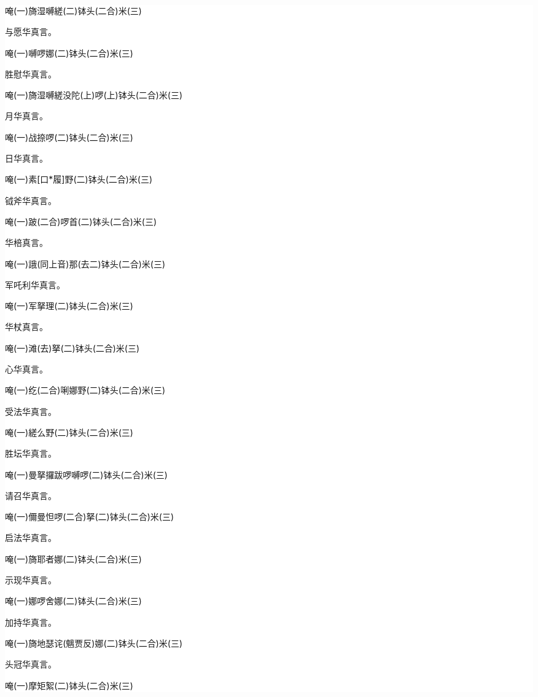 唵(一)旖湿嚩縒(二)钵头(二合)米(三)

与愿华真言。

唵(一)嚩啰娜(二)钵头(二合)米(三)

胜慰华真言。

唵(一)旖湿嚩縒没陀(上)啰(上)钵头(二合)米(三)

月华真言。

唵(一)战捺啰(二)钵头(二合)米(三)

日华真言。

唵(一)素[口*履]野(二)钵头(二合)米(三)

钺斧华真言。

唵(一)跛(二合)啰首(二)钵头(二合)米(三)

华棓真言。

唵(一)誐(同上音)那(去二)钵头(二合)米(三)

军吒利华真言。

唵(一)军拏理(二)钵头(二合)米(三)

华杖真言。

唵(一)滩(去)拏(二)钵头(二合)米(三)

心华真言。

唵(一)纥(二合)唎娜野(二)钵头(二合)米(三)

受法华真言。

唵(一)縒么野(二)钵头(二合)米(三)

胜坛华真言。

唵(一)曼拏攞跋啰嚩啰(二)钵头(二合)米(三)

请召华真言。

唵(一)儞曼怛啰(二合)拏(二)钵头(二合)米(三)

启法华真言。

唵(一)旖耶者娜(二)钵头(二合)米(三)

示现华真言。

唵(一)娜啰舍娜(二)钵头(二合)米(三)

加持华真言。

唵(一)旖地瑟诧(魑贾反)娜(二)钵头(二合)米(三)

头冠华真言。

唵(一)摩矩絮(二)钵头(二合)米(三)
